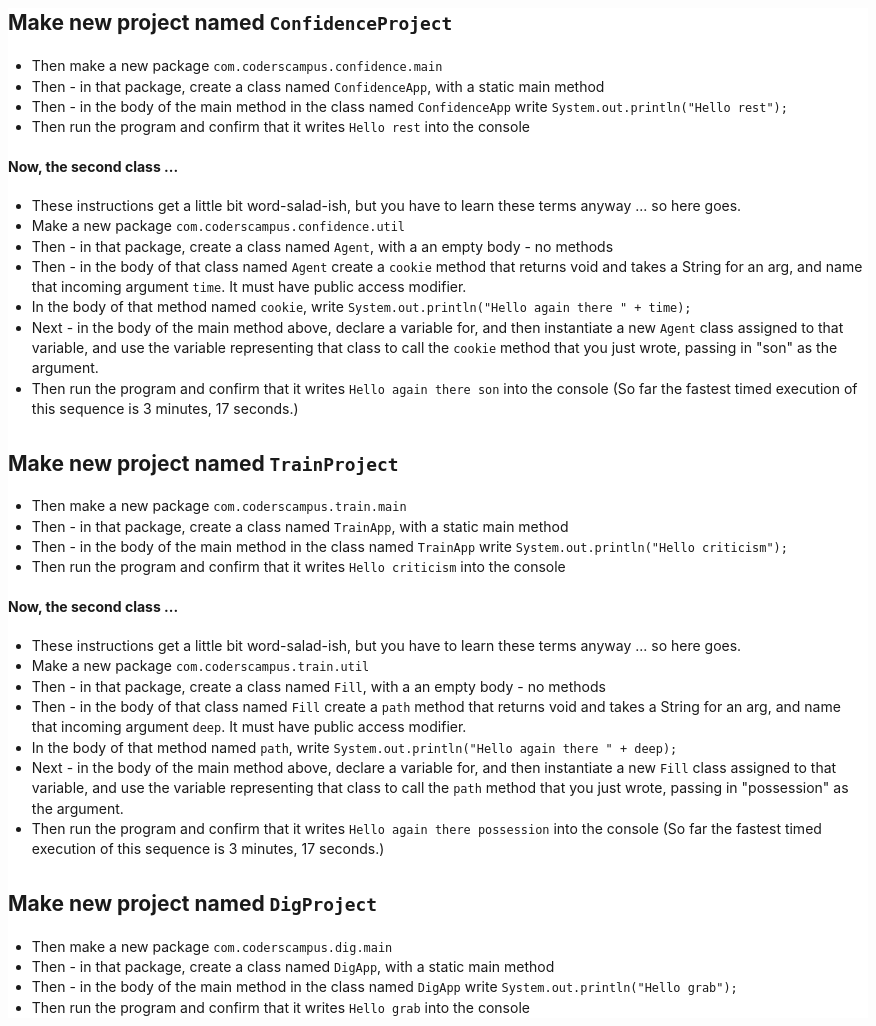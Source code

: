 
## Make new project named `ConfidenceProject`
 - Then make a new package `com.coderscampus.confidence.main`
 - Then - in that package, create a class named `ConfidenceApp`, with a static main method
 - Then - in the body of the main method in the class named `ConfidenceApp` write `System.out.println("Hello rest");`
 - Then run the program and confirm that it writes `Hello rest` into the console

#### Now, the second class ...
 - These instructions get a little bit word-salad-ish, but you have to learn these terms anyway ... so here goes.
 - Make a new package `com.coderscampus.confidence.util`
 - Then - in that package, create a class named `Agent`, with a an empty body - no methods
 - Then - in the body of that class named `Agent` create a `cookie` method that returns void and takes a String for an arg, and name that incoming argument `time`. It must have public access modifier.
 - In the body of that method named `cookie`, write `System.out.println("Hello again there " + time);`
 - Next - in the body of the main method above, declare a variable for, and then instantiate a new `Agent` class assigned to that variable, and use the variable representing that class to call the `cookie` method that you just wrote, passing in "son" as the argument.
 - Then run the program and confirm that it writes `Hello again there son` into the console
 (So far the fastest timed execution of this sequence is 3 minutes, 17 seconds.)


## Make new project named `TrainProject`
 - Then make a new package `com.coderscampus.train.main`
 - Then - in that package, create a class named `TrainApp`, with a static main method
 - Then - in the body of the main method in the class named `TrainApp` write `System.out.println("Hello criticism");`
 - Then run the program and confirm that it writes `Hello criticism` into the console

#### Now, the second class ...
 - These instructions get a little bit word-salad-ish, but you have to learn these terms anyway ... so here goes.
 - Make a new package `com.coderscampus.train.util`
 - Then - in that package, create a class named `Fill`, with a an empty body - no methods
 - Then - in the body of that class named `Fill` create a `path` method that returns void and takes a String for an arg, and name that incoming argument `deep`. It must have public access modifier.
 - In the body of that method named `path`, write `System.out.println("Hello again there " + deep);`
 - Next - in the body of the main method above, declare a variable for, and then instantiate a new `Fill` class assigned to that variable, and use the variable representing that class to call the `path` method that you just wrote, passing in "possession" as the argument.
 - Then run the program and confirm that it writes `Hello again there possession` into the console
 (So far the fastest timed execution of this sequence is 3 minutes, 17 seconds.)


## Make new project named `DigProject`
 - Then make a new package `com.coderscampus.dig.main`
 - Then - in that package, create a class named `DigApp`, with a static main method
 - Then - in the body of the main method in the class named `DigApp` write `System.out.println("Hello grab");`
 - Then run the program and confirm that it writes `Hello grab` into the console
